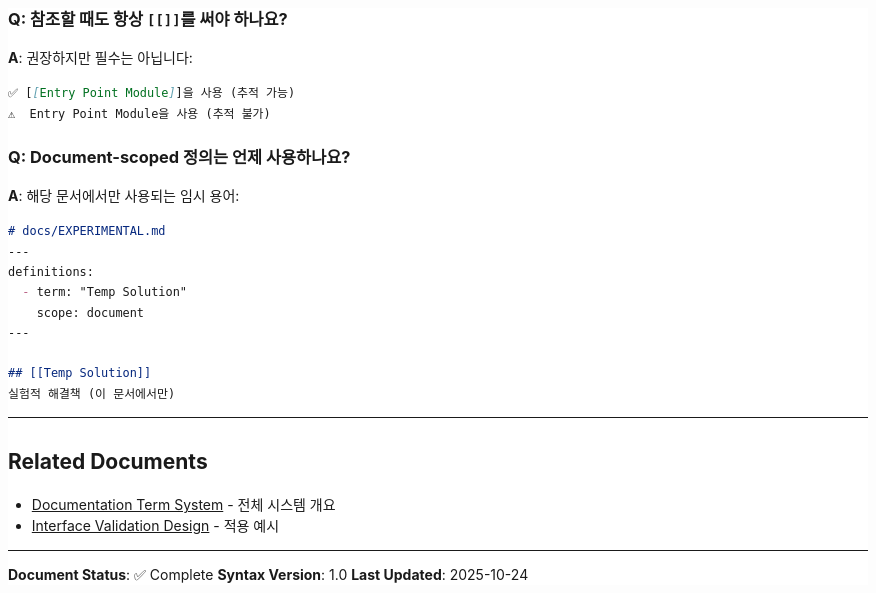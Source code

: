 ### Q: 참조할 때도 항상 `[[]]`를 써야 하나요?

**A**: 권장하지만 필수는 아닙니다:
```markdown
✅ [[Entry Point Module]]을 사용 (추적 가능)
⚠️  Entry Point Module을 사용 (추적 불가)
```

### Q: Document-scoped 정의는 언제 사용하나요?

**A**: 해당 문서에서만 사용되는 임시 용어:
```markdown
# docs/EXPERIMENTAL.md
---
definitions:
  - term: "Temp Solution"
    scope: document
---

## [[Temp Solution]]
실험적 해결책 (이 문서에서만)
```

---

## Related Documents

- [Documentation Term System](./DOCUMENTATION_TERM_SYSTEM.md) - 전체 시스템 개요
- [Interface Validation Design](./INTERFACE_VALIDATION_DESIGN.md) - 적용 예시

---

**Document Status**: ✅ Complete
**Syntax Version**: 1.0
**Last Updated**: 2025-10-24
